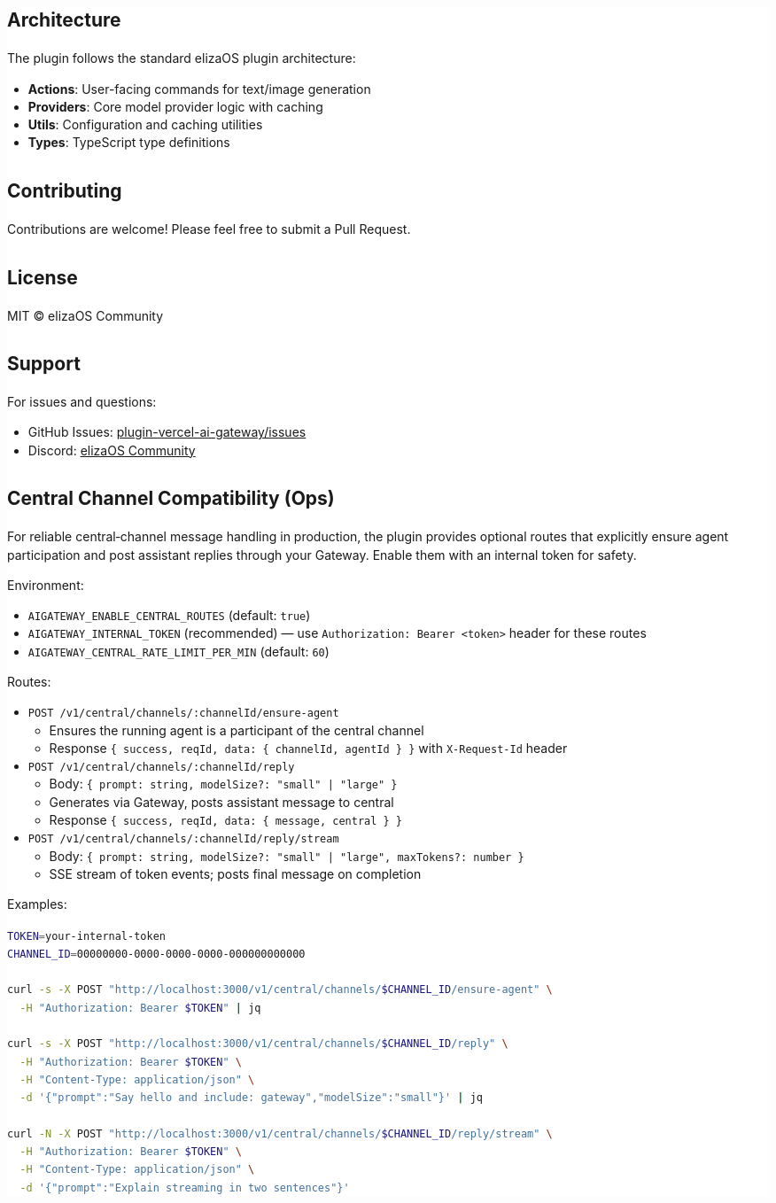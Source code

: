 ## Architecture

The plugin follows the standard elizaOS plugin architecture:

- **Actions**: User-facing commands for text/image generation
- **Providers**: Core model provider logic with caching
- **Utils**: Configuration and caching utilities
- **Types**: TypeScript type definitions

## Contributing

Contributions are welcome! Please feel free to submit a Pull Request.

## License

MIT © elizaOS Community

## Support

For issues and questions:
- GitHub Issues: [plugin-vercel-ai-gateway/issues](https://github.com/Dexploarer/plugin-vercel-ai-gateway/issues)
- Discord: [elizaOS Community](https://discord.gg/elizaos)
## Central Channel Compatibility (Ops)

For reliable central‑channel message handling in production, the plugin provides optional routes that explicitly ensure agent participation and post assistant replies through your Gateway. Enable them with an internal token for safety.

Environment:
- `AIGATEWAY_ENABLE_CENTRAL_ROUTES` (default: `true`)
- `AIGATEWAY_INTERNAL_TOKEN` (recommended) — use `Authorization: Bearer <token>` header for these routes
- `AIGATEWAY_CENTRAL_RATE_LIMIT_PER_MIN` (default: `60`)

Routes:
- `POST /v1/central/channels/:channelId/ensure-agent`
  - Ensures the running agent is a participant of the central channel
  - Response `{ success, reqId, data: { channelId, agentId } }` with `X-Request-Id` header
- `POST /v1/central/channels/:channelId/reply`
  - Body: `{ prompt: string, modelSize?: "small" | "large" }`
  - Generates via Gateway, posts assistant message to central
  - Response `{ success, reqId, data: { message, central } }`
- `POST /v1/central/channels/:channelId/reply/stream`
  - Body: `{ prompt: string, modelSize?: "small" | "large", maxTokens?: number }`
  - SSE stream of token events; posts final message on completion

Examples:
```bash
TOKEN=your-internal-token
CHANNEL_ID=00000000-0000-0000-0000-000000000000

curl -s -X POST "http://localhost:3000/v1/central/channels/$CHANNEL_ID/ensure-agent" \
  -H "Authorization: Bearer $TOKEN" | jq

curl -s -X POST "http://localhost:3000/v1/central/channels/$CHANNEL_ID/reply" \
  -H "Authorization: Bearer $TOKEN" \
  -H "Content-Type: application/json" \
  -d '{"prompt":"Say hello and include: gateway","modelSize":"small"}' | jq

curl -N -X POST "http://localhost:3000/v1/central/channels/$CHANNEL_ID/reply/stream" \
  -H "Authorization: Bearer $TOKEN" \
  -H "Content-Type: application/json" \
  -d '{"prompt":"Explain streaming in two sentences"}'
```